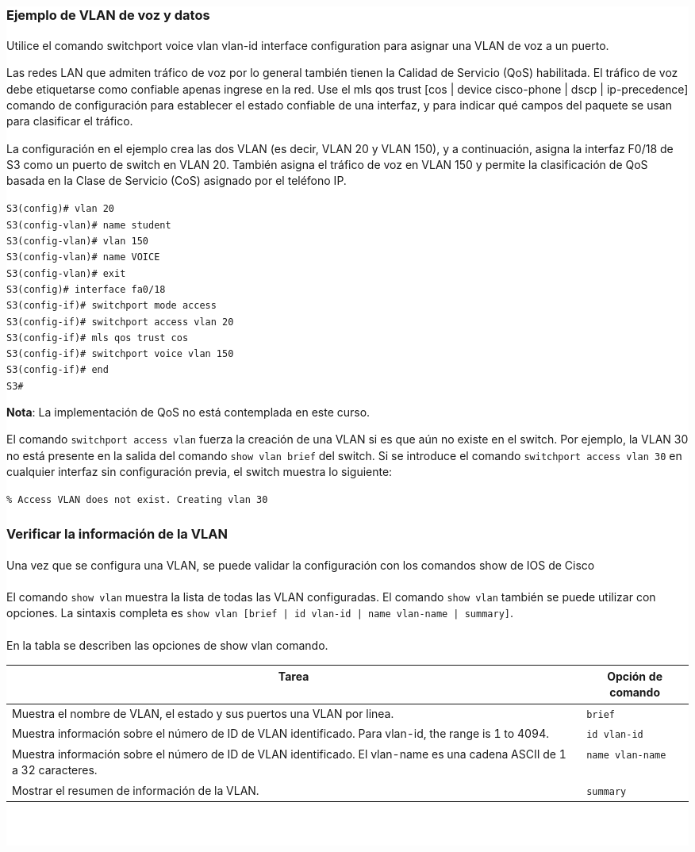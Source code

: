 
### Ejemplo de VLAN de voz y datos
Utilice el comando switchport voice vlan vlan-id interface configuration para asignar una VLAN de voz a un puerto.

Las redes LAN que admiten tráfico de voz por lo general también tienen la Calidad de Servicio (QoS) habilitada. El tráfico de voz debe etiquetarse como confiable apenas ingrese en la red. Use el mls qos trust [cos | device cisco-phone | dscp | ip-precedence] comando de configuración para establecer el estado confiable de una interfaz, y para indicar qué campos del paquete se usan para clasificar el tráfico.

La configuración en el ejemplo crea las dos VLAN (es decir, VLAN 20 y VLAN 150), y a continuación, asigna la interfaz F0/18 de S3 como un puerto de switch en VLAN 20. También asigna el tráfico de voz en VLAN 150 y permite la clasificación de QoS basada en la Clase de Servicio (CoS) asignado por el teléfono IP.

```shell
S3(config)# vlan 20
S3(config-vlan)# name student
S3(config-vlan)# vlan 150
S3(config-vlan)# name VOICE
S3(config-vlan)# exit
S3(config)# interface fa0/18
S3(config-if)# switchport mode access
S3(config-if)# switchport access vlan 20
S3(config-if)# mls qos trust cos
S3(config-if)# switchport voice vlan 150
S3(config-if)# end
S3#
```

**Nota**: La implementación de QoS no está contemplada en este curso.

El comando `switchport access vlan` fuerza la creación de una VLAN si es que aún no existe en el switch. Por ejemplo, la VLAN 30 no está presente en la salida del comando `show vlan brief` del switch. Si se introduce el comando `switchport access vlan 30` en cualquier interfaz sin configuración previa, el switch muestra lo siguiente:

`% Access VLAN does not exist. Creating vlan 30 `


### Verificar la información de la VLAN
Una vez que se configura una VLAN, se puede validar la configuración con los comandos show de IOS de Cisco
</br></br>
El comando `show vlan` muestra la lista de todas las VLAN configuradas. El comando `show vlan` también se puede utilizar con opciones. La sintaxis completa es `show vlan [brief | id vlan-id | name vlan-name | summary]`.
</br></br>
En la tabla se describen las opciones de show vlan comando.

|Tarea	|Opción de comando|
|--|--|
|Muestra el nombre de VLAN, el estado y sus puertos una VLAN por linea.	|`brief`|
|Muestra información sobre el número de ID de VLAN identificado. Para vlan-id, the range is 1 to 4094.	|`id vlan-id`|
|Muestra información sobre el número de ID de VLAN identificado. El vlan-name es una cadena ASCII de 1 a 32 caracteres.|`name vlan-name`|
|Mostrar el resumen de información de la VLAN.	|`summary`|
</br></br>
